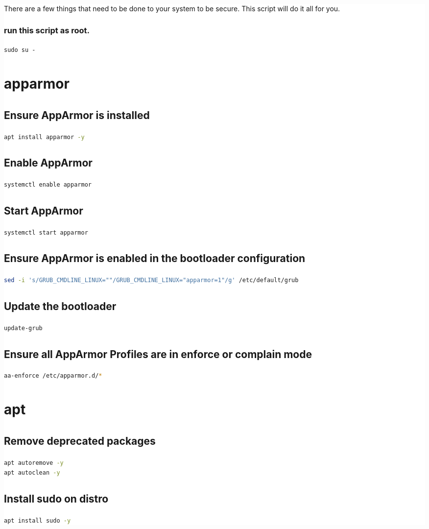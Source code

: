 There are a few things that need to be done to your system to be secure. This script will do it all for you.
### run this script as root.
```
sudo su -
```

# apparmor
## Ensure AppArmor is installed
```bash
apt install apparmor -y
```
## Enable AppArmor
```bash
systemctl enable apparmor
```
## Start AppArmor
```bash
systemctl start apparmor
```
## Ensure AppArmor is enabled in the bootloader configuration
```bash
sed -i 's/GRUB_CMDLINE_LINUX=""/GRUB_CMDLINE_LINUX="apparmor=1"/g' /etc/default/grub
```
## Update the bootloader
```bash
update-grub
```
## Ensure all AppArmor Profiles are in enforce or complain mode
```bash
aa-enforce /etc/apparmor.d/*
```

# apt
## Remove deprecated packages
```bash
apt autoremove -y
apt autoclean -y
```
## Install sudo on distro
```bash
apt install sudo -y
```
